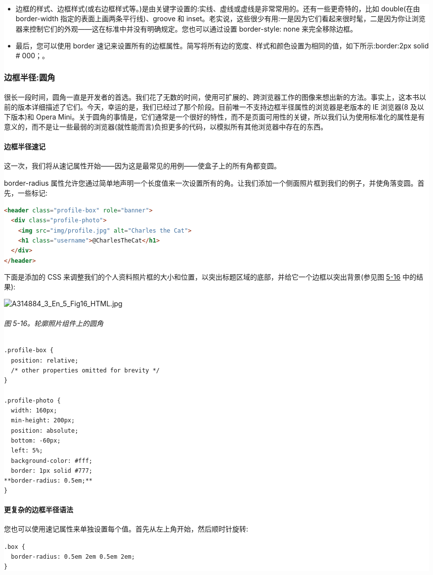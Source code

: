 *   边框的样式、边框样式(或右边框样式等。)是由关键字设置的:实线、虚线或虚线是非常常用的。还有一些更奇特的，比如 double(在由 border-width 指定的表面上画两条平行线)、groove 和 inset。老实说，这些很少有用:一是因为它们看起来很时髦，二是因为你让浏览器来控制它们的外观——这在标准中并没有明确规定。您也可以通过设置 border-style: none 来完全移除边框。

*   最后，您可以使用 border 速记来设置所有的边框属性。简写将所有边的宽度、样式和颜色设置为相同的值，如下所示:border:2px solid # 000；。

### 边框半径:圆角

很长一段时间，圆角一直是开发者的首选。我们花了无数的时间，使用可扩展的、跨浏览器工作的图像来想出新的方法。事实上，这本书以前的版本详细描述了它们。今天，幸运的是，我们已经过了那个阶段。目前唯一不支持边框半径属性的浏览器是老版本的 IE 浏览器(8 及以下版本)和 Opera Mini。关于圆角的事情是，它们通常是一个很好的特性，而不是页面可用性的关键，所以我们认为使用标准化的属性是有意义的，而不是让一些最弱的浏览器(就性能而言)负担更多的代码，以模拟所有其他浏览器中存在的东西。

#### 边框半径速记

这一次，我们将从速记属性开始——因为这是最常见的用例——使盒子上的所有角都变圆。

border-radius 属性允许您通过简单地声明一个长度值来一次设置所有的角。让我们添加一个侧面照片框到我们的例子，并使角落变圆。首先，一些标记:

```html
<header class="profile-box" role="banner">
  <div class="profile-photo">
    <img src="img/profile.jpg" alt="Charles the Cat">
    <h1 class="username">@CharlesTheCat</h1>
  </div>
</header>
```

下面是添加的 CSS 来调整我们的个人资料照片框的大小和位置，以突出标题区域的底部，并给它一个边框以突出背景(参见图 [5-16](#Fig16) 中的结果):

![A314884_3_En_5_Fig16_HTML.jpg](Images/A314884_3_En_5_Fig16_HTML.jpg)

###### 图 5-16。轮廓照片组件上的圆角

```html
.profile-box {
  position: relative;
  /* other properties omitted for brevity */
}

.profile-photo {
  width: 160px;
  min-height: 200px;
  position: absolute;
  bottom: -60px;
  left: 5%;
  background-color: #fff;
  border: 1px solid #777;
**border-radius: 0.5em;** 
}
```

#### 更复杂的边框半径语法

您也可以使用速记属性来单独设置每个值。首先从左上角开始，然后顺时针旋转:

```html
.box {
  border-radius: 0.5em 2em 0.5em 2em;
}
```
